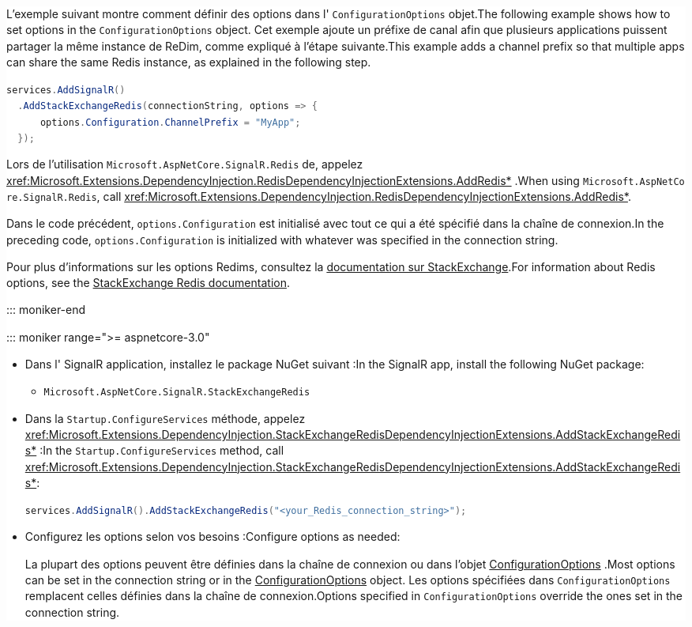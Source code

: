   <span data-ttu-id="b7f96-133">L’exemple suivant montre comment définir des options dans l' `ConfigurationOptions` objet.</span><span class="sxs-lookup"><span data-stu-id="b7f96-133">The following example shows how to set options in the `ConfigurationOptions` object.</span></span> <span data-ttu-id="b7f96-134">Cet exemple ajoute un préfixe de canal afin que plusieurs applications puissent partager la même instance de ReDim, comme expliqué à l’étape suivante.</span><span class="sxs-lookup"><span data-stu-id="b7f96-134">This example adds a channel prefix so that multiple apps can share the same Redis instance, as explained in the following step.</span></span>

  ```csharp
  services.AddSignalR()
    .AddStackExchangeRedis(connectionString, options => {
        options.Configuration.ChannelPrefix = "MyApp";
    });
  ```

 <span data-ttu-id="b7f96-135">Lors de l’utilisation `Microsoft.AspNetCore.SignalR.Redis` de, appelez <xref:Microsoft.Extensions.DependencyInjection.RedisDependencyInjectionExtensions.AddRedis*> .</span><span class="sxs-lookup"><span data-stu-id="b7f96-135">When using `Microsoft.AspNetCore.SignalR.Redis`, call <xref:Microsoft.Extensions.DependencyInjection.RedisDependencyInjectionExtensions.AddRedis*>.</span></span>

  <span data-ttu-id="b7f96-136">Dans le code précédent, `options.Configuration` est initialisé avec tout ce qui a été spécifié dans la chaîne de connexion.</span><span class="sxs-lookup"><span data-stu-id="b7f96-136">In the preceding code, `options.Configuration` is initialized with whatever was specified in the connection string.</span></span>

  <span data-ttu-id="b7f96-137">Pour plus d’informations sur les options Redims, consultez la [documentation sur StackExchange](https://stackexchange.github.io/StackExchange.Redis/Configuration.html).</span><span class="sxs-lookup"><span data-stu-id="b7f96-137">For information about Redis options, see the [StackExchange Redis documentation](https://stackexchange.github.io/StackExchange.Redis/Configuration.html).</span></span>

::: moniker-end

::: moniker range=">= aspnetcore-3.0"

* <span data-ttu-id="b7f96-138">Dans l' SignalR application, installez le package NuGet suivant :</span><span class="sxs-lookup"><span data-stu-id="b7f96-138">In the SignalR app, install the following NuGet package:</span></span>

  * `Microsoft.AspNetCore.SignalR.StackExchangeRedis`
  
* <span data-ttu-id="b7f96-139">Dans la `Startup.ConfigureServices` méthode, appelez <xref:Microsoft.Extensions.DependencyInjection.StackExchangeRedisDependencyInjectionExtensions.AddStackExchangeRedis*> :</span><span class="sxs-lookup"><span data-stu-id="b7f96-139">In the `Startup.ConfigureServices` method, call <xref:Microsoft.Extensions.DependencyInjection.StackExchangeRedisDependencyInjectionExtensions.AddStackExchangeRedis*>:</span></span>

  ```csharp
  services.AddSignalR().AddStackExchangeRedis("<your_Redis_connection_string>");
  ```
  
* <span data-ttu-id="b7f96-140">Configurez les options selon vos besoins :</span><span class="sxs-lookup"><span data-stu-id="b7f96-140">Configure options as needed:</span></span>
 
  <span data-ttu-id="b7f96-141">La plupart des options peuvent être définies dans la chaîne de connexion ou dans l’objet [ConfigurationOptions](https://stackexchange.github.io/StackExchange.Redis/Configuration#configuration-options) .</span><span class="sxs-lookup"><span data-stu-id="b7f96-141">Most options can be set in the connection string or in the [ConfigurationOptions](https://stackexchange.github.io/StackExchange.Redis/Configuration#configuration-options) object.</span></span> <span data-ttu-id="b7f96-142">Les options spécifiées dans `ConfigurationOptions` remplacent celles définies dans la chaîne de connexion.</span><span class="sxs-lookup"><span data-stu-id="b7f96-142">Options specified in `ConfigurationOptions` override the ones set in the connection string.</span></span>
